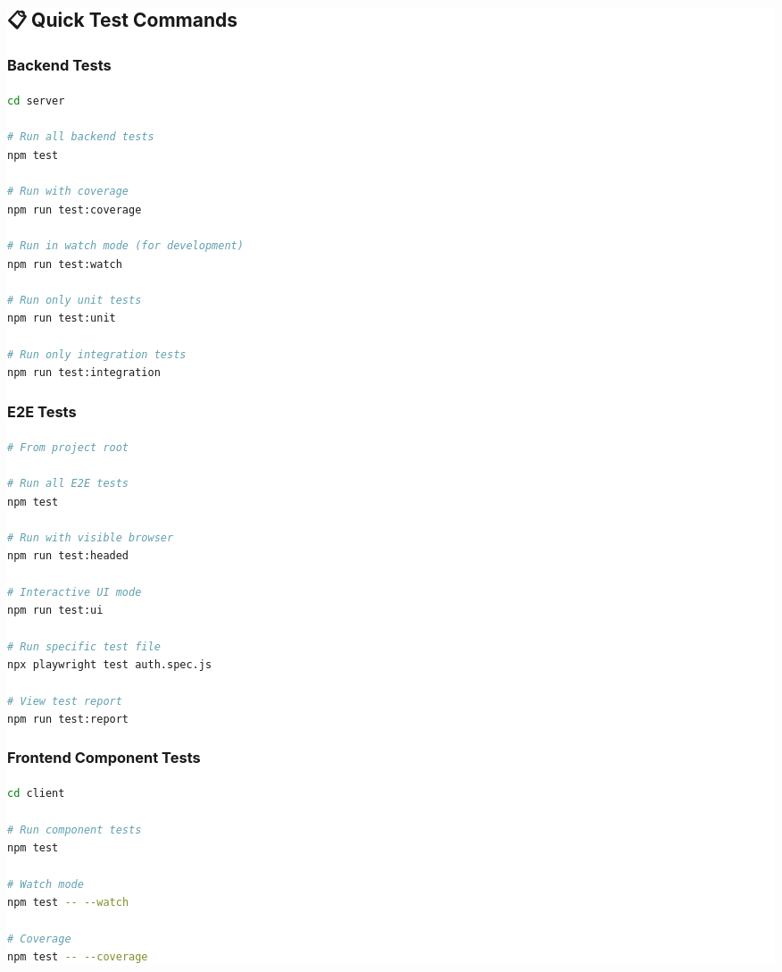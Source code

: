 ## 📋 Quick Test Commands

### Backend Tests

```bash
cd server

# Run all backend tests
npm test

# Run with coverage
npm run test:coverage

# Run in watch mode (for development)
npm run test:watch

# Run only unit tests
npm run test:unit

# Run only integration tests
npm run test:integration
```

### E2E Tests

```bash
# From project root

# Run all E2E tests
npm test

# Run with visible browser
npm run test:headed

# Interactive UI mode
npm run test:ui

# Run specific test file
npx playwright test auth.spec.js

# View test report
npm run test:report
```

### Frontend Component Tests

```bash
cd client

# Run component tests
npm test

# Watch mode
npm test -- --watch

# Coverage
npm test -- --coverage
```
